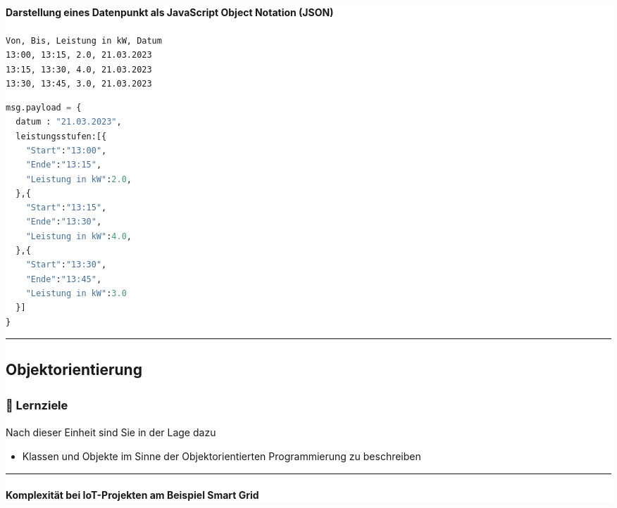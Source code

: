 #### Darstellung eines Datenpunkt als JavaScript Object Notation  (JSON)

```
Von, Bis, Leistung in kW, Datum
13:00, 13:15, 2.0, 21.03.2023
13:15, 13:30, 4.0, 21.03.2023
13:30, 13:45, 3.0, 21.03.2023
```

```python
msg.payload = {
  datum : "21.03.2023",
  leistungsstufen:[{
    "Start":"13:00",
    "Ende":"13:15",
    "Leistung in kW":2.0,
  },{
    "Start":"13:15",
    "Ende":"13:30",
    "Leistung in kW":4.0,
  },{
    "Start":"13:30",
    "Ende":"13:45",
    "Leistung in kW":3.0
  }]
}
```


---

## Objektorientierung


### 🎯 Lernziele

Nach dieser Einheit sind Sie in der Lage dazu
* Klassen und Objekte im Sinne der Objektorientierten Programmierung zu beschreiben


---

#### Komplexität bei IoT-Projekten am Beispiel Smart Grid
